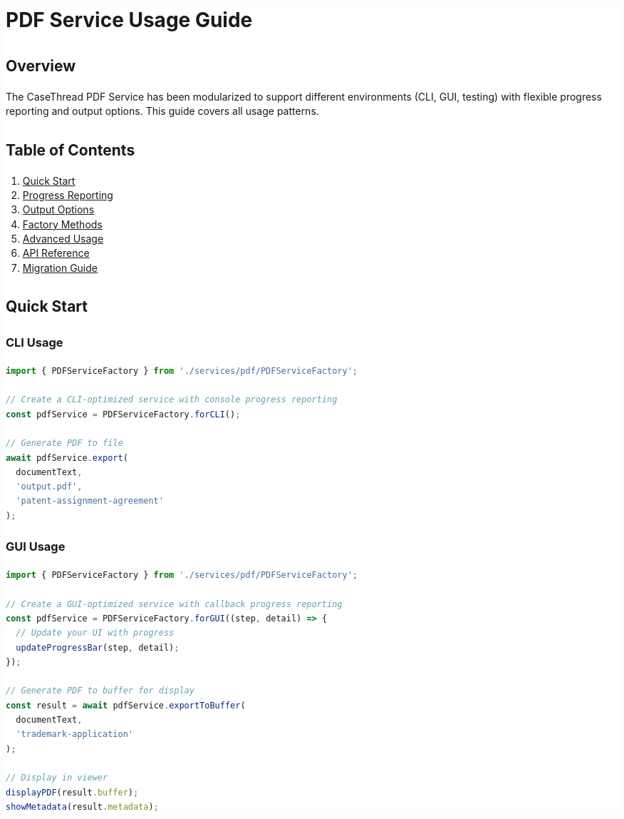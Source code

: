 # PDF Service Usage Guide

## Overview

The CaseThread PDF Service has been modularized to support different environments (CLI, GUI, testing) with flexible progress reporting and output options. This guide covers all usage patterns.

## Table of Contents

1. [Quick Start](#quick-start)
2. [Progress Reporting](#progress-reporting)
3. [Output Options](#output-options)
4. [Factory Methods](#factory-methods)
5. [Advanced Usage](#advanced-usage)
6. [API Reference](#api-reference)
7. [Migration Guide](#migration-guide)

## Quick Start

### CLI Usage

```typescript
import { PDFServiceFactory } from './services/pdf/PDFServiceFactory';

// Create a CLI-optimized service with console progress reporting
const pdfService = PDFServiceFactory.forCLI();

// Generate PDF to file
await pdfService.export(
  documentText,
  'output.pdf',
  'patent-assignment-agreement'
);
```

### GUI Usage

```typescript
import { PDFServiceFactory } from './services/pdf/PDFServiceFactory';

// Create a GUI-optimized service with callback progress reporting
const pdfService = PDFServiceFactory.forGUI((step, detail) => {
  // Update your UI with progress
  updateProgressBar(step, detail);
});

// Generate PDF to buffer for display
const result = await pdfService.exportToBuffer(
  documentText,
  'trademark-application'
);

// Display in viewer
displayPDF(result.buffer);
showMetadata(result.metadata);
```
